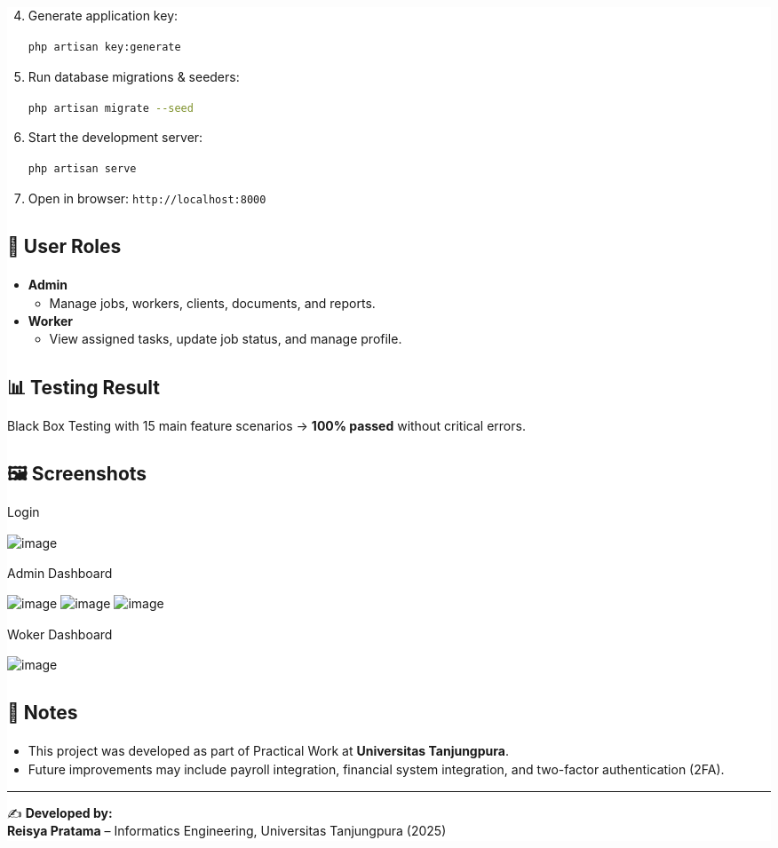 4. Generate application key:
   ```bash
   php artisan key:generate
   ```
5. Run database migrations & seeders:
   ```bash
   php artisan migrate --seed
   ```
6. Start the development server:
   ```bash
   php artisan serve
   ```
7. Open in browser: `http://localhost:8000`

## 👤 User Roles
- **Admin**
  - Manage jobs, workers, clients, documents, and reports.  
- **Worker**
  - View assigned tasks, update job status, and manage profile.  

## 📊 Testing Result
Black Box Testing with 15 main feature scenarios → **100% passed** without critical errors.  

## 🖼️ Screenshots

Login

<img width="633/2" height="308/2" alt="image" src="https://github.com/user-attachments/assets/f9864c6c-5948-40b7-8727-250f0e8a19a7" />

Admin Dashboard

<img width="600/2" height="296/2" alt="image" src="https://github.com/user-attachments/assets/82876450-f0dd-4d0a-869c-0f6499f99283" />
<img width="598/2" height="294/2" alt="image" src="https://github.com/user-attachments/assets/48604c7b-6243-4a11-a2a6-1e592ca3ff47" />
<img width="604/2" height="298/2" alt="image" src="https://github.com/user-attachments/assets/6dfdc450-39c6-4dc9-b049-8d2336e19c95" />

Woker Dashboard

<img width="411/2" height="712/2" alt="image" src="https://github.com/user-attachments/assets/376b3ed9-17af-4cbf-84d3-f3698161a0ea" />



## 📌 Notes
- This project was developed as part of Practical Work at **Universitas Tanjungpura**.  
- Future improvements may include payroll integration, financial system integration, and two-factor authentication (2FA).  

---

✍️ **Developed by:**  
**Reisya Pratama** – Informatics Engineering, Universitas Tanjungpura (2025)  
